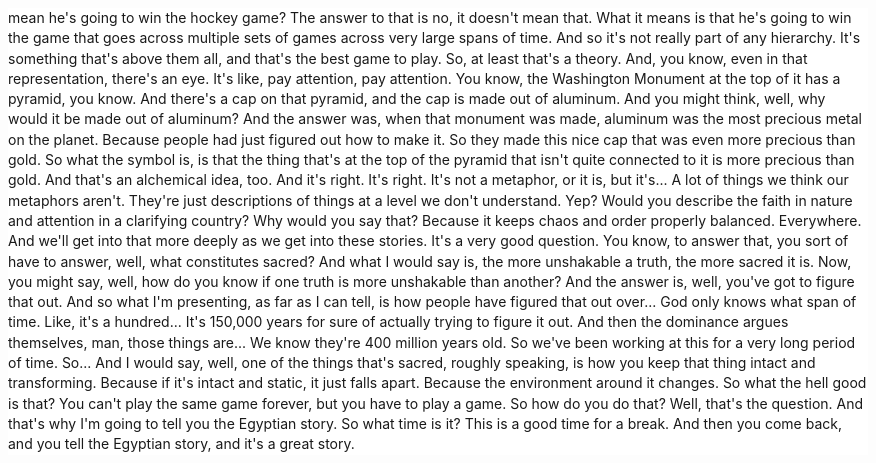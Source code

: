 mean he's going to win the hockey game? The answer to that is no, it doesn't mean that. What it means is that he's going to win the game that goes across multiple sets of games across very large spans of time. And so it's not really part of any hierarchy. It's something that's above them all, and that's the best game to play. So, at least that's a theory. And, you know, even in that representation, there's an eye. It's like, pay attention, pay attention. You know, the Washington Monument at the top of it has a pyramid, you know. And there's a cap on that pyramid, and the cap is made out of aluminum. And you might think, well, why would it be made out of aluminum? And the answer was, when that monument was made, aluminum was the most precious metal on the planet. Because people had just figured out how to make it. So they made this nice cap that was even more precious than gold. So what the symbol is, is that the thing that's at the top of the pyramid that isn't quite connected to it is more precious than gold. And that's an alchemical idea, too. And it's right. It's right. It's not a metaphor, or it is, but it's... A lot of things we think our metaphors aren't. They're just descriptions of things at a level we don't understand. Yep? Would you describe the faith in nature and attention in a clarifying country? Why would you say that? Because it keeps chaos and order properly balanced. Everywhere. And we'll get into that more deeply as we get into these stories. It's a very good question. You know, to answer that, you sort of have to answer, well, what constitutes sacred? And what I would say is, the more unshakable a truth, the more sacred it is. Now, you might say, well, how do you know if one truth is more unshakable than another? And the answer is, well, you've got to figure that out. And so what I'm presenting, as far as I can tell, is how people have figured that out over... God only knows what span of time. Like, it's a hundred... It's 150,000 years for sure of actually trying to figure it out. And then the dominance argues themselves, man, those things are... We know they're 400 million years old. So we've been working at this for a very long period of time. So... And I would say, well, one of the things that's sacred, roughly speaking, is how you keep that thing intact and transforming. Because if it's intact and static, it just falls apart. Because the environment around it changes. So what the hell good is that? You can't play the same game forever, but you have to play a game. So how do you do that? Well, that's the question. And that's why I'm going to tell you the Egyptian story. So what time is it? This is a good time for a break. And then you come back, and you tell the Egyptian story, and it's a great story.